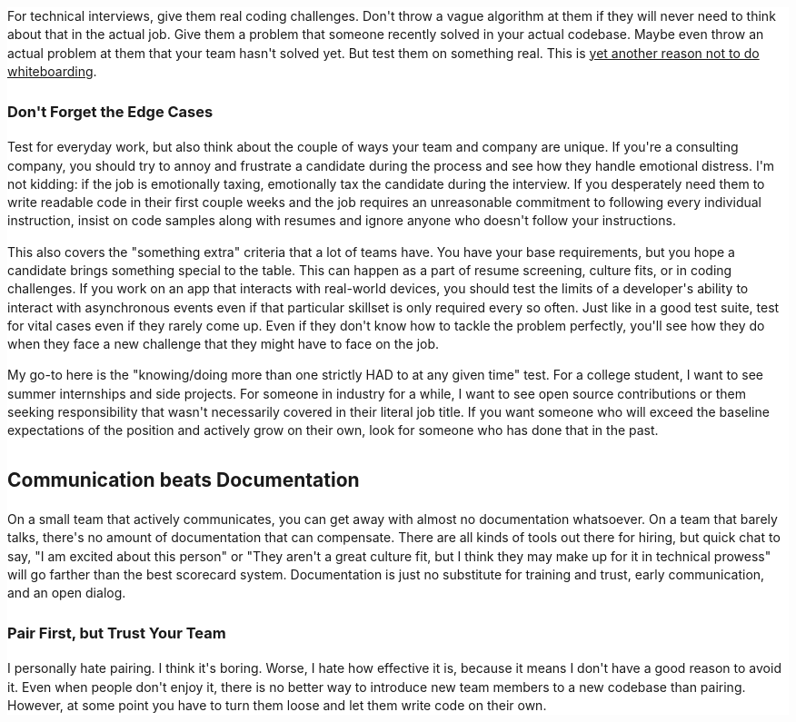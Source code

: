 For technical interviews, give them real coding challenges. Don't throw a
vague algorithm at them if they will never need to think about that in the
actual job. Give them a problem that someone recently solved in your actual codebase.
Maybe even throw an actual problem at them that your team hasn't solved yet. But test
them on something real. This is [yet another reason not to do whiteboarding](http://localhost:4000/development/2016/10/03/Your-Hiring-Process-Matches-Your-Team/).

### Don't Forget the Edge Cases

Test for everyday work, but also think about the couple of ways your team and
company are unique. If you're a consulting company, you should try to annoy
and frustrate a candidate during the process and see how they handle emotional
distress. I'm not kidding: if the job is emotionally taxing, emotionally tax
the candidate during the interview. If you desperately need them to write readable
code in their first couple weeks and the job requires an unreasonable commitment
to following every individual instruction, insist on code samples along with resumes
and ignore anyone who doesn't follow your instructions.

This also covers the "something extra" criteria that a lot of teams have. You
have your base requirements, but you hope a candidate brings something special to
the table. This can happen as a part of resume screening, culture fits, or in
coding challenges. If you work on an app that interacts with real-world
devices, you should test the limits of a developer's ability to interact with asynchronous events even if that particular skillset is only required every so often. Just like in
a good test suite, test for vital cases even if they rarely come up.
Even if they don't know how to tackle the problem perfectly, you'll see how
they do when they face a new challenge that they might have to face on the job.

My go-to here is the "knowing/doing more than one strictly HAD to at any given time"
test. For a college student, I want to see summer internships and side projects.
For someone in industry for a while, I want to see open source contributions or
them seeking responsibility that wasn't necessarily covered in their literal job
title. If you want someone who will exceed the baseline expectations of the
position and actively grow on their own, look for someone who has done that in the past.

## Communication beats Documentation

On a small team that actively communicates, you can get away with almost
no documentation whatsoever. On a team that barely talks, there's no amount of
documentation that can compensate. There are all kinds of tools out there
for hiring, but quick chat to say, "I am excited about this person"
or "They aren't a great culture fit, but I think they may make up for it in
technical prowess" will go farther than the best scorecard system. Documentation
is just no substitute for training and trust, early communication, and an open dialog.

### Pair First, but Trust Your Team

I personally hate pairing. I think it's boring. Worse, I hate how effective it is, because it means
I don't have a good reason to avoid it. Even when people don't enjoy it, there is no better way to introduce
new team members to a new codebase than pairing.  However, at some point you have
to turn them loose and let them write code on their own.
